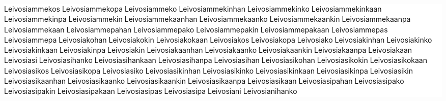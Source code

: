 Leivosiammekos
Leivosiammekopa
Leivosiammeko
Leivosiammekinhan
Leivosiammekinko
Leivosiammekinkaan
Leivosiammekinpa
Leivosiammekin
Leivosiammekaanhan
Leivosiammekaanko
Leivosiammekaankin
Leivosiammekaanpa
Leivosiammekaan
Leivosiammepahan
Leivosiammepako
Leivosiammepakin
Leivosiammepakaan
Leivosiammepas
Leivosiammepa
Leivosiakohan
Leivosiakokin
Leivosiakokaan
Leivosiakos
Leivosiakopa
Leivosiako
Leivosiakinhan
Leivosiakinko
Leivosiakinkaan
Leivosiakinpa
Leivosiakin
Leivosiakaanhan
Leivosiakaanko
Leivosiakaankin
Leivosiakaanpa
Leivosiakaan
Leivosiasi
Leivosiasihanko
Leivosiasihankaan
Leivosiasihanpa
Leivosiasihan
Leivosiasikohan
Leivosiasikokin
Leivosiasikokaan
Leivosiasikos
Leivosiasikopa
Leivosiasiko
Leivosiasikinhan
Leivosiasikinko
Leivosiasikinkaan
Leivosiasikinpa
Leivosiasikin
Leivosiasikaanhan
Leivosiasikaanko
Leivosiasikaankin
Leivosiasikaanpa
Leivosiasikaan
Leivosiasipahan
Leivosiasipako
Leivosiasipakin
Leivosiasipakaan
Leivosiasipas
Leivosiasipa
Leivosiani
Leivosianihanko